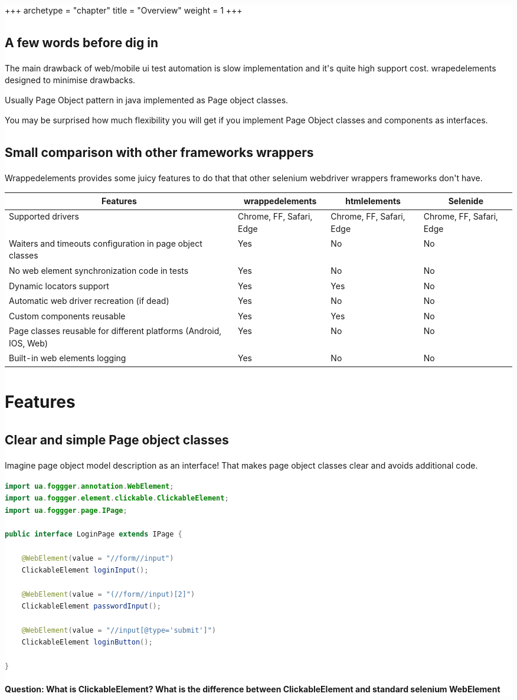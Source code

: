 +++
archetype = "chapter"
title = "Overview"
weight = 1
+++
## A few words before dig in
The main drawback of web/mobile ui test automation is slow implementation and it's quite high support cost.
wrapedelements designed to minimise drawbacks.

Usually Page Object pattern in java implemented as Page object classes.

You may be surprised how much flexibility you will get if you implement Page Object classes and components as interfaces.

## Small comparison with other frameworks wrappers

Wrappedelements provides some juicy features to do that that other selenium webdriver wrappers frameworks don't have.

| Features           							                                        | wrappedelements	         | htmlelements             | Selenide                 |
|-------------------------------------------------------------------|--------------------------|--------------------------|--------------------------|
| Supported drivers                         				                    | Chrome, FF, Safari, Edge | Chrome, FF, Safari, Edge | Chrome, FF, Safari, Edge |
| Waiters and timeouts configuration in page object classes		       | Yes            	         | 	No     		               | 	No		                    |
| No web element synchronization code in tests				                  | Yes	          	          | 	No		                    | 	No		                    |
| Dynamic locators support       	      				                        | Yes                      | 	Yes		                   | 	No           	          |
| Automatic web driver recreation (if dead)				                     | Yes	          	          | 	No		                    | 	No	                     |
| Custom components reusable						                                  | Yes	          	          | 	Yes		                   | 	No	       	             |
| Page classes reusable for different platforms (Android, IOS, Web) | Yes	                     | 	No                      | 	No                      |
| Built-in web elements logging 				                                | Yes	                     | 	No                      | 	No                      |

# Features 
## Clear and simple Page object classes
Imagine page object model description as an interface!
That makes page object classes clear and avoids additional code.
```java
import ua.foggger.annotation.WebElement;
import ua.foggger.element.clickable.ClickableElement;
import ua.foggger.page.IPage;

public interface LoginPage extends IPage {

    @WebElement(value = "//form//input")
    ClickableElement loginInput();

    @WebElement(value = "(//form//input)[2]")
    ClickableElement passwordInput();

    @WebElement(value = "//input[@type='submit']")
    ClickableElement loginButton();

}
```
#### Question: What is ClickableElement? What is the difference between ClickableElement and standard selenium WebElement